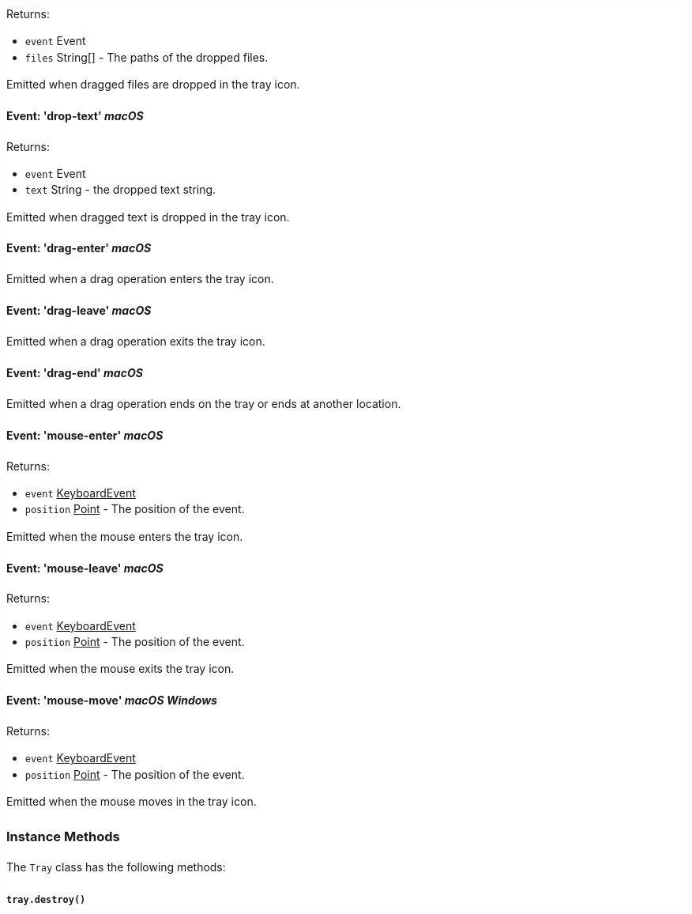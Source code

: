 Returns:

* `event` Event
* `files` String[] - The paths of the dropped files.

Emitted when dragged files are dropped in the tray icon.

#### Event: 'drop-text' _macOS_

Returns:

* `event` Event
* `text` String - the dropped text string.

Emitted when dragged text is dropped in the tray icon.

#### Event: 'drag-enter' _macOS_

Emitted when a drag operation enters the tray icon.

#### Event: 'drag-leave' _macOS_

Emitted when a drag operation exits the tray icon.

#### Event: 'drag-end' _macOS_

Emitted when a drag operation ends on the tray or ends at another location.

#### Event: 'mouse-enter' _macOS_

Returns:

* `event` [KeyboardEvent](structures/keyboard-event.md)
* `position` [Point](structures/point.md) - The position of the event.

Emitted when the mouse enters the tray icon.

#### Event: 'mouse-leave' _macOS_

Returns:

* `event` [KeyboardEvent](structures/keyboard-event.md)
* `position` [Point](structures/point.md) - The position of the event.

Emitted when the mouse exits the tray icon.

#### Event: 'mouse-move' _macOS_ _Windows_

Returns:

* `event` [KeyboardEvent](structures/keyboard-event.md)
* `position` [Point](structures/point.md) - The position of the event.

Emitted when the mouse moves in the tray icon.

### Instance Methods

The `Tray` class has the following methods:

#### `tray.destroy()`
